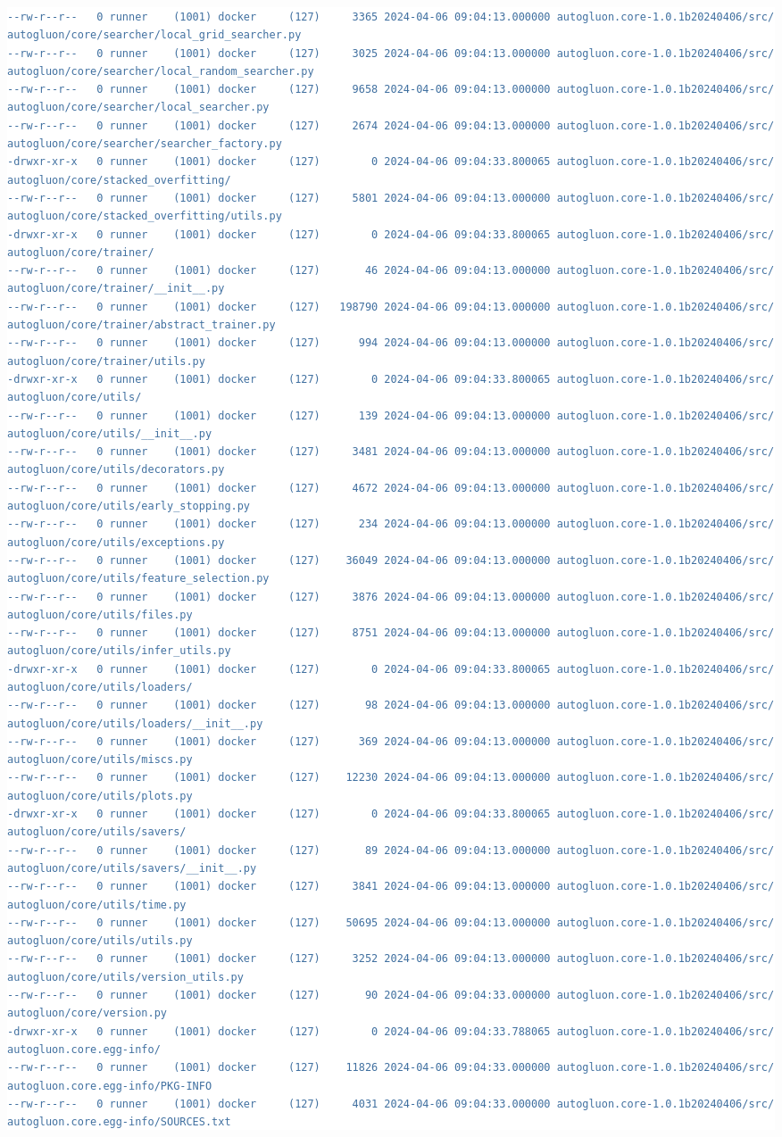 ```diff
--rw-r--r--   0 runner    (1001) docker     (127)     3365 2024-04-06 09:04:13.000000 autogluon.core-1.0.1b20240406/src/autogluon/core/searcher/local_grid_searcher.py
--rw-r--r--   0 runner    (1001) docker     (127)     3025 2024-04-06 09:04:13.000000 autogluon.core-1.0.1b20240406/src/autogluon/core/searcher/local_random_searcher.py
--rw-r--r--   0 runner    (1001) docker     (127)     9658 2024-04-06 09:04:13.000000 autogluon.core-1.0.1b20240406/src/autogluon/core/searcher/local_searcher.py
--rw-r--r--   0 runner    (1001) docker     (127)     2674 2024-04-06 09:04:13.000000 autogluon.core-1.0.1b20240406/src/autogluon/core/searcher/searcher_factory.py
-drwxr-xr-x   0 runner    (1001) docker     (127)        0 2024-04-06 09:04:33.800065 autogluon.core-1.0.1b20240406/src/autogluon/core/stacked_overfitting/
--rw-r--r--   0 runner    (1001) docker     (127)     5801 2024-04-06 09:04:13.000000 autogluon.core-1.0.1b20240406/src/autogluon/core/stacked_overfitting/utils.py
-drwxr-xr-x   0 runner    (1001) docker     (127)        0 2024-04-06 09:04:33.800065 autogluon.core-1.0.1b20240406/src/autogluon/core/trainer/
--rw-r--r--   0 runner    (1001) docker     (127)       46 2024-04-06 09:04:13.000000 autogluon.core-1.0.1b20240406/src/autogluon/core/trainer/__init__.py
--rw-r--r--   0 runner    (1001) docker     (127)   198790 2024-04-06 09:04:13.000000 autogluon.core-1.0.1b20240406/src/autogluon/core/trainer/abstract_trainer.py
--rw-r--r--   0 runner    (1001) docker     (127)      994 2024-04-06 09:04:13.000000 autogluon.core-1.0.1b20240406/src/autogluon/core/trainer/utils.py
-drwxr-xr-x   0 runner    (1001) docker     (127)        0 2024-04-06 09:04:33.800065 autogluon.core-1.0.1b20240406/src/autogluon/core/utils/
--rw-r--r--   0 runner    (1001) docker     (127)      139 2024-04-06 09:04:13.000000 autogluon.core-1.0.1b20240406/src/autogluon/core/utils/__init__.py
--rw-r--r--   0 runner    (1001) docker     (127)     3481 2024-04-06 09:04:13.000000 autogluon.core-1.0.1b20240406/src/autogluon/core/utils/decorators.py
--rw-r--r--   0 runner    (1001) docker     (127)     4672 2024-04-06 09:04:13.000000 autogluon.core-1.0.1b20240406/src/autogluon/core/utils/early_stopping.py
--rw-r--r--   0 runner    (1001) docker     (127)      234 2024-04-06 09:04:13.000000 autogluon.core-1.0.1b20240406/src/autogluon/core/utils/exceptions.py
--rw-r--r--   0 runner    (1001) docker     (127)    36049 2024-04-06 09:04:13.000000 autogluon.core-1.0.1b20240406/src/autogluon/core/utils/feature_selection.py
--rw-r--r--   0 runner    (1001) docker     (127)     3876 2024-04-06 09:04:13.000000 autogluon.core-1.0.1b20240406/src/autogluon/core/utils/files.py
--rw-r--r--   0 runner    (1001) docker     (127)     8751 2024-04-06 09:04:13.000000 autogluon.core-1.0.1b20240406/src/autogluon/core/utils/infer_utils.py
-drwxr-xr-x   0 runner    (1001) docker     (127)        0 2024-04-06 09:04:33.800065 autogluon.core-1.0.1b20240406/src/autogluon/core/utils/loaders/
--rw-r--r--   0 runner    (1001) docker     (127)       98 2024-04-06 09:04:13.000000 autogluon.core-1.0.1b20240406/src/autogluon/core/utils/loaders/__init__.py
--rw-r--r--   0 runner    (1001) docker     (127)      369 2024-04-06 09:04:13.000000 autogluon.core-1.0.1b20240406/src/autogluon/core/utils/miscs.py
--rw-r--r--   0 runner    (1001) docker     (127)    12230 2024-04-06 09:04:13.000000 autogluon.core-1.0.1b20240406/src/autogluon/core/utils/plots.py
-drwxr-xr-x   0 runner    (1001) docker     (127)        0 2024-04-06 09:04:33.800065 autogluon.core-1.0.1b20240406/src/autogluon/core/utils/savers/
--rw-r--r--   0 runner    (1001) docker     (127)       89 2024-04-06 09:04:13.000000 autogluon.core-1.0.1b20240406/src/autogluon/core/utils/savers/__init__.py
--rw-r--r--   0 runner    (1001) docker     (127)     3841 2024-04-06 09:04:13.000000 autogluon.core-1.0.1b20240406/src/autogluon/core/utils/time.py
--rw-r--r--   0 runner    (1001) docker     (127)    50695 2024-04-06 09:04:13.000000 autogluon.core-1.0.1b20240406/src/autogluon/core/utils/utils.py
--rw-r--r--   0 runner    (1001) docker     (127)     3252 2024-04-06 09:04:13.000000 autogluon.core-1.0.1b20240406/src/autogluon/core/utils/version_utils.py
--rw-r--r--   0 runner    (1001) docker     (127)       90 2024-04-06 09:04:33.000000 autogluon.core-1.0.1b20240406/src/autogluon/core/version.py
-drwxr-xr-x   0 runner    (1001) docker     (127)        0 2024-04-06 09:04:33.788065 autogluon.core-1.0.1b20240406/src/autogluon.core.egg-info/
--rw-r--r--   0 runner    (1001) docker     (127)    11826 2024-04-06 09:04:33.000000 autogluon.core-1.0.1b20240406/src/autogluon.core.egg-info/PKG-INFO
--rw-r--r--   0 runner    (1001) docker     (127)     4031 2024-04-06 09:04:33.000000 autogluon.core-1.0.1b20240406/src/autogluon.core.egg-info/SOURCES.txt
```